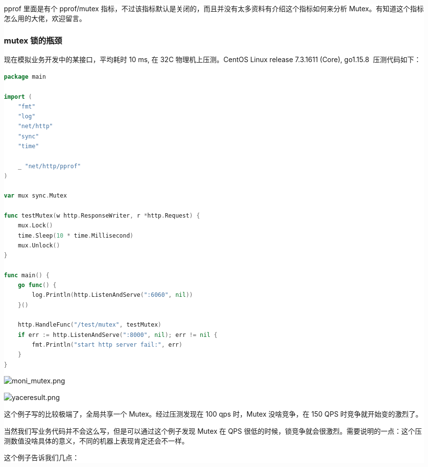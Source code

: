 
pprof 里面是有个 pprof/mutex 指标，不过该指标默认是关闭的，而且并没有太多资料有介绍这个指标如何来分析 Mutex。有知道这个指标怎么用的大佬，欢迎留言。

### mutex 锁的瓶颈


现在模拟业务开发中的某接口，平均耗时 10 ms, 在 32C 物理机上压测。CentOS Linux release 7.3.1611 (Core),  go1.15.8 
压测代码如下：
```go
package main

import (
	"fmt"
	"log"
	"net/http"
	"sync"
	"time"

	_ "net/http/pprof"
)

var mux sync.Mutex

func testMutex(w http.ResponseWriter, r *http.Request) {
	mux.Lock()
	time.Sleep(10 * time.Millisecond)
	mux.Unlock()
}

func main() {
	go func() {
		log.Println(http.ListenAndServe(":6060", nil))
	}()

	http.HandleFunc("/test/mutex", testMutex)
	if err := http.ListenAndServe(":8000", nil); err != nil {
		fmt.Println("start http server fail:", err)
	}
}
```


![moni_mutex.png](https://images.haohongfan.com/yaceresult.png)


![yaceresult.png](https://images.haohongfan.com/moni_mutex.png)


这个例子写的比较极端了，全局共享一个 Mutex。经过压测发现在 100 qps 时，Mutex 没啥竞争，在 150 QPS 时竞争就开始变的激烈了。


当然我们写业务代码并不会这么写，但是可以通过这个例子发现 Mutex 在 QPS 很低的时候，锁竞争就会很激烈。需要说明的一点：这个压测数值没啥具体的意义，不同的机器上表现肯定还会不一样。


这个例子告诉我们几点：
